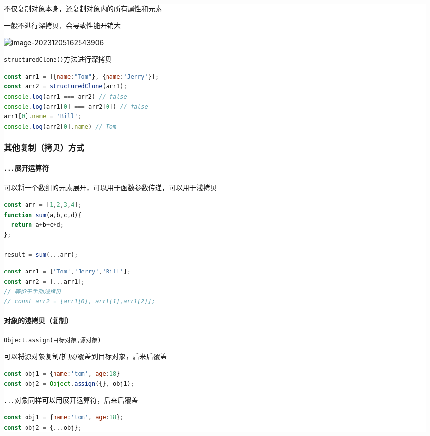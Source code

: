不仅复制对象本身，还复制对象内的所有属性和元素

一般不进行深拷贝，会导致性能开销大

![image-20231205162543906](https://raw.githubusercontent.com/Oddyti/Resources/main/picgo-img/image-20231205162543906.png)

`structuredClone()`方法进行深拷贝

```js
const arr1 = [{name:"Tom"}, {name:'Jerry'}];
const arr2 = structuredClone(arr1);
console.log(arr1 === arr2) // false
console.log(arr1[0] === arr2[0]) // false
arr1[0].name = 'Bill';
console.log(arr2[0].name) // Tom
```

### 其他复制（拷贝）方式

#### `...`展开运算符

可以将一个数组的元素展开，可以用于函数参数传递，可以用于浅拷贝

```js
const arr = [1,2,3,4];
function sum(a,b,c,d){
  return a+b+c+d;
};

result = sum(...arr);
```



```js
const arr1 = ['Tom','Jerry','Bill'];
const arr2 = [...arr1];
// 等价于手动浅拷贝
// const arr2 = [arr1[0], arr1[1],arr1[2]];
```

#### 对象的浅拷贝（复制）

`Object.assign(目标对象,源对象)`

可以将源对象复制/扩展/覆盖到目标对象，后来后覆盖

```js
const obj1 = {name:'tom', age:18}
const obj2 = Object.assign({}, obj1);
```

`...`对象同样可以用展开运算符，后来后覆盖

```js
const obj1 = {name:'tom', age:18};
const obj2 = {...obj};
```
